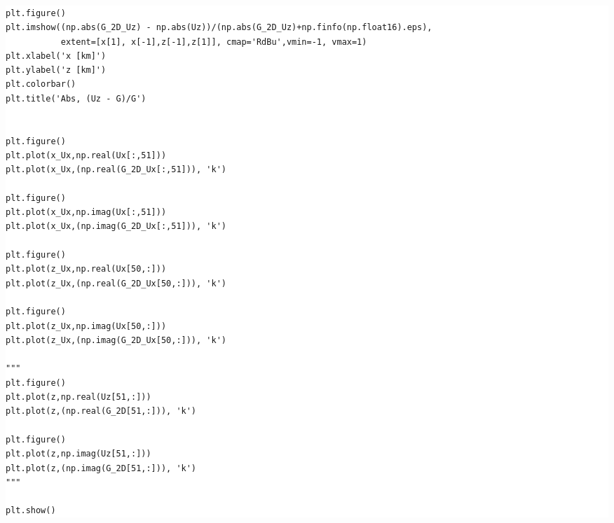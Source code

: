     plt.figure()
    plt.imshow((np.abs(G_2D_Uz) - np.abs(Uz))/(np.abs(G_2D_Uz)+np.finfo(np.float16).eps),
               extent=[x[1], x[-1],z[-1],z[1]], cmap='RdBu',vmin=-1, vmax=1)
    plt.xlabel('x [km]')
    plt.ylabel('z [km]')
    plt.colorbar()
    plt.title('Abs, (Uz - G)/G')


    plt.figure()
    plt.plot(x_Ux,np.real(Ux[:,51]))
    plt.plot(x_Ux,(np.real(G_2D_Ux[:,51])), 'k')

    plt.figure()
    plt.plot(x_Ux,np.imag(Ux[:,51]))
    plt.plot(x_Ux,(np.imag(G_2D_Ux[:,51])), 'k')

    plt.figure()
    plt.plot(z_Ux,np.real(Ux[50,:]))
    plt.plot(z_Ux,(np.real(G_2D_Ux[50,:])), 'k')

    plt.figure()
    plt.plot(z_Ux,np.imag(Ux[50,:]))
    plt.plot(z_Ux,(np.imag(G_2D_Ux[50,:])), 'k')

    """
    plt.figure()
    plt.plot(z,np.real(Uz[51,:]))
    plt.plot(z,(np.real(G_2D[51,:])), 'k')

    plt.figure()
    plt.plot(z,np.imag(Uz[51,:]))
    plt.plot(z,(np.imag(G_2D[51,:])), 'k')
    """

    plt.show()
